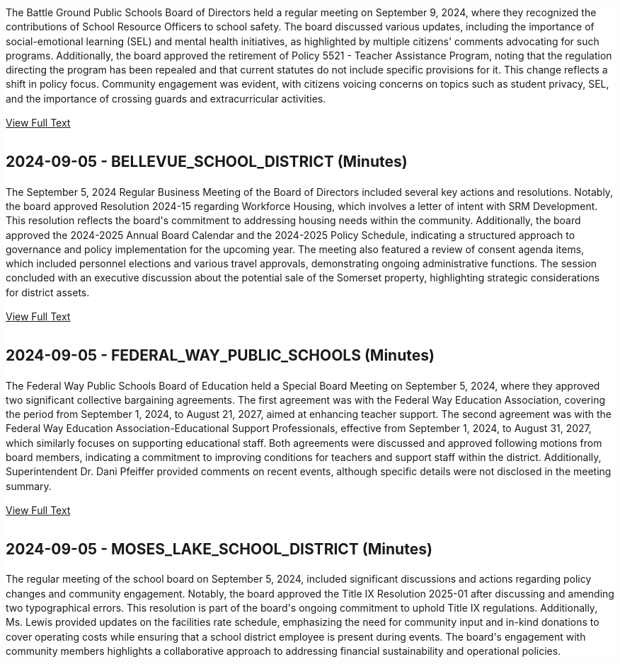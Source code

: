 The Battle Ground Public Schools Board of Directors held a regular meeting on September 9, 2024, where they recognized the contributions of School Resource Officers to school safety. The board discussed various updates, including the importance of social-emotional learning (SEL) and mental health initiatives, as highlighted by multiple citizens' comments advocating for such programs. Additionally, the board approved the retirement of Policy 5521 - Teacher Assistance Program, noting that the regulation directing the program has been repealed and that current statutes do not include specific provisions for it. This change reflects a shift in policy focus. Community engagement was evident, with citizens voicing concerns on topics such as student privacy, SEL, and the importance of crossing guards and extracurricular activities.

[View Full Text](https://raw.githubusercontent.com/VoronoiPerspectives/WashingtonStateSchoolBoardExplorer/refs/heads/main/data/countries/usa/states/wa/counties/clark/school_boards/battle_ground_school_district/2024/2024-09-09-minutes.txt)

## 2024-09-05 - BELLEVUE_SCHOOL_DISTRICT (Minutes)

The September 5, 2024 Regular Business Meeting of the Board of Directors included several key actions and resolutions. Notably, the board approved Resolution 2024-15 regarding Workforce Housing, which involves a letter of intent with SRM Development. This resolution reflects the board's commitment to addressing housing needs within the community. Additionally, the board approved the 2024-2025 Annual Board Calendar and the 2024-2025 Policy Schedule, indicating a structured approach to governance and policy implementation for the upcoming year. The meeting also featured a review of consent agenda items, which included personnel elections and various travel approvals, demonstrating ongoing administrative functions. The session concluded with an executive discussion about the potential sale of the Somerset property, highlighting strategic considerations for district assets.

[View Full Text](https://raw.githubusercontent.com/VoronoiPerspectives/WashingtonStateSchoolBoardExplorer/refs/heads/main/data/countries/usa/states/wa/counties/king/school_boards/bellevue_school_district/2024/2024-09-05-minutes.txt)

## 2024-09-05 - FEDERAL_WAY_PUBLIC_SCHOOLS (Minutes)

The Federal Way Public Schools Board of Education held a Special Board Meeting on September 5, 2024, where they approved two significant collective bargaining agreements. The first agreement was with the Federal Way Education Association, covering the period from September 1, 2024, to August 21, 2027, aimed at enhancing teacher support. The second agreement was with the Federal Way Education Association-Educational Support Professionals, effective from September 1, 2024, to August 31, 2027, which similarly focuses on supporting educational staff. Both agreements were discussed and approved following motions from board members, indicating a commitment to improving conditions for teachers and support staff within the district. Additionally, Superintendent Dr. Dani Pfeiffer provided comments on recent events, although specific details were not disclosed in the meeting summary.

[View Full Text](https://raw.githubusercontent.com/VoronoiPerspectives/WashingtonStateSchoolBoardExplorer/refs/heads/main/data/countries/usa/states/wa/counties/king/school_boards/federal_way_public_schools/2024/2024-09-05-minutes.txt)

## 2024-09-05 - MOSES_LAKE_SCHOOL_DISTRICT (Minutes)

The regular meeting of the school board on September 5, 2024, included significant discussions and actions regarding policy changes and community engagement. Notably, the board approved the Title IX Resolution 2025-01 after discussing and amending two typographical errors. This resolution is part of the board's ongoing commitment to uphold Title IX regulations. Additionally, Ms. Lewis provided updates on the facilities rate schedule, emphasizing the need for community input and in-kind donations to cover operating costs while ensuring that a school district employee is present during events. The board's engagement with community members highlights a collaborative approach to addressing financial sustainability and operational policies.
